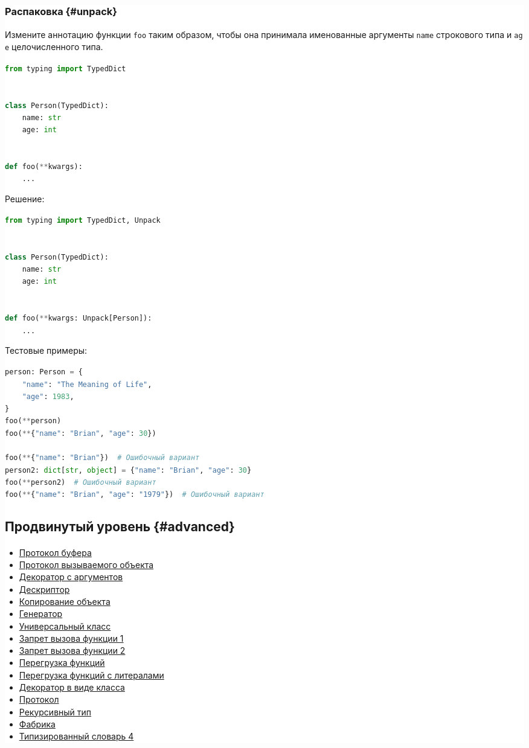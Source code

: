 ### Распаковка {#unpack}

Измените аннотацию функции `foo` таким образом, чтобы она принимала
именованные аргументы `name` строкового типа и `age` целочисленного типа.

```python
from typing import TypedDict


class Person(TypedDict):
    name: str
    age: int


def foo(**kwargs):
    ...
```

Решение:

```python
from typing import TypedDict, Unpack


class Person(TypedDict):
    name: str
    age: int


def foo(**kwargs: Unpack[Person]):
    ...
```

Тестовые примеры:

```python
person: Person = {
    "name": "The Meaning of Life",
    "age": 1983,
}
foo(**person)
foo(**{"name": "Brian", "age": 30})

foo(**{"name": "Brian"})  # Ошибочный вариант
person2: dict[str, object] = {"name": "Brian", "age": 30}
foo(**person2)  # Ошибочный вариант
foo(**{"name": "Brian", "age": "1979"})  # Ошибочный вариант
```

## Продвинутый уровень {#advanced}

- [Протокол буфера](#buffer)
- [Протокол вызываемого объекта](#callable-protocol)
- [Декоратор с аргументов](#decorator)
- [Дескриптор](#descriptor)
- [Копирование объекта](#forward)
- [Генератор](#generator)
- [Универсальный класс](#generic-class)
- [Запрет вызова функции 1](#never)
- [Запрет вызова функции 2](#never2)
- [Перегрузка функций](#overload)
- [Перегрузка функций с литералами](#overload-literal)
- [Декоратор в виде класса](#paramspec)
- [Протокол](#protocol)
- [Рекурсивный тип](#recursive)
- [Фабрика](#type)
- [Типизированный словарь 4](#typed-dict4)